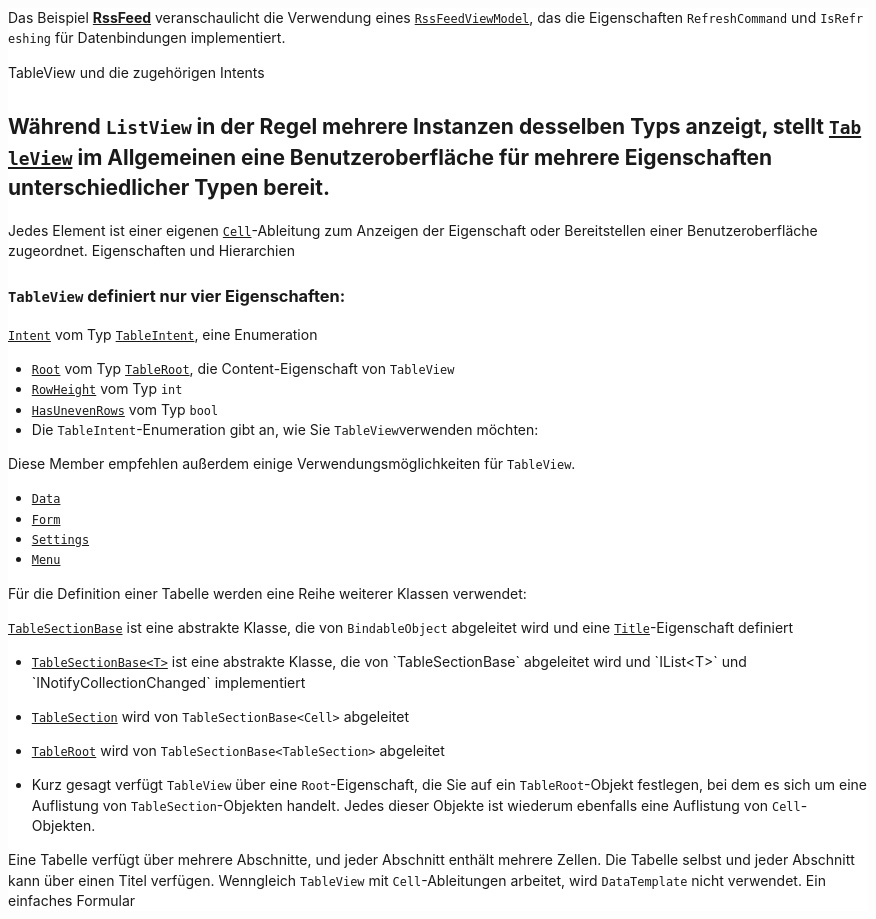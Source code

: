 Das Beispiel [**RssFeed**](https://github.com/xamarin/xamarin-forms-book-samples/tree/master/Chapter19/RssFeed) veranschaulicht die Verwendung eines [`RssFeedViewModel`](https://github.com/xamarin/xamarin-forms-book-samples/blob/master/Chapter19/RssFeed/RssFeed/RssFeed/RssFeedViewModel.cs), das die Eigenschaften `RefreshCommand` und `IsRefreshing` für Datenbindungen implementiert.

TableView und die zugehörigen Intents

## <a name="the-tableview-and-its-intents"></a>Während `ListView` in der Regel mehrere Instanzen desselben Typs anzeigt, stellt [`TableView`](xref:Xamarin.Forms.TableView) im Allgemeinen eine Benutzeroberfläche für mehrere Eigenschaften unterschiedlicher Typen bereit.

Jedes Element ist einer eigenen [`Cell`](xref:Xamarin.Forms.Cell)-Ableitung zum Anzeigen der Eigenschaft oder Bereitstellen einer Benutzeroberfläche zugeordnet. Eigenschaften und Hierarchien

### <a name="properties-and-hierarchies"></a>`TableView` definiert nur vier Eigenschaften:

[`Intent`](xref:Xamarin.Forms.TableView.Intent) vom Typ [`TableIntent`](xref:Xamarin.Forms.TableIntent), eine Enumeration

- [`Root`](xref:Xamarin.Forms.TableView.Root) vom Typ [`TableRoot`](xref:Xamarin.Forms.TableRoot), die Content-Eigenschaft von `TableView`
- [`RowHeight`](xref:Xamarin.Forms.TableView.RowHeight) vom Typ `int`
- [`HasUnevenRows`](xref:Xamarin.Forms.TableView.HasUnevenRows) vom Typ `bool`
- Die `TableIntent`-Enumeration gibt an, wie Sie `TableView`verwenden möchten:

Diese Member empfehlen außerdem einige Verwendungsmöglichkeiten für `TableView`.

- [`Data`](xref:Xamarin.Forms.TableIntent.Data)
- [`Form`](xref:Xamarin.Forms.TableIntent.Form)
- [`Settings`](xref:Xamarin.Forms.TableIntent.Settings)
- [`Menu`](xref:Xamarin.Forms.TableIntent.Menu)

Für die Definition einer Tabelle werden eine Reihe weiterer Klassen verwendet:

[`TableSectionBase`](xref:Xamarin.Forms.TableSectionBase) ist eine abstrakte Klasse, die von `BindableObject` abgeleitet wird und eine [`Title`](xref:Xamarin.Forms.TableSectionBase.Title)-Eigenschaft definiert

- [`TableSectionBase<T>`](xref:Xamarin.Forms.TableSectionBase`1) ist eine abstrakte Klasse, die von `TableSectionBase` abgeleitet wird und `IList<T>` und `INotifyCollectionChanged` implementiert

- [`TableSection`](xref:Xamarin.Forms.TableSection) wird von `TableSectionBase<Cell>` abgeleitet

- [`TableRoot`](xref:Xamarin.Forms.TableRoot) wird von `TableSectionBase<TableSection>` abgeleitet

- Kurz gesagt verfügt `TableView` über eine `Root`-Eigenschaft, die Sie auf ein `TableRoot`-Objekt festlegen, bei dem es sich um eine Auflistung von `TableSection`-Objekten handelt. Jedes dieser Objekte ist wiederum ebenfalls eine Auflistung von `Cell`-Objekten.

Eine Tabelle verfügt über mehrere Abschnitte, und jeder Abschnitt enthält mehrere Zellen. Die Tabelle selbst und jeder Abschnitt kann über einen Titel verfügen. Wenngleich `TableView` mit `Cell`-Ableitungen arbeitet, wird `DataTemplate` nicht verwendet. Ein einfaches Formular
